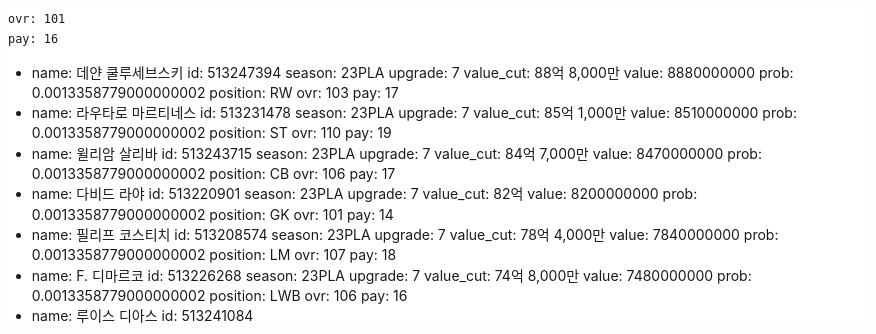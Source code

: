     ovr: 101
    pay: 16
  - name: 데얀 쿨루세브스키
    id: 513247394
    season: 23PLA
    upgrade: 7
    value_cut: 88억 8,000만
    value: 8880000000
    prob: 0.0013358779000000002
    position: RW
    ovr: 103
    pay: 17
  - name: 라우타로 마르티네스
    id: 513231478
    season: 23PLA
    upgrade: 7
    value_cut: 85억 1,000만
    value: 8510000000
    prob: 0.0013358779000000002
    position: ST
    ovr: 110
    pay: 19
  - name: 윌리암 살리바
    id: 513243715
    season: 23PLA
    upgrade: 7
    value_cut: 84억 7,000만
    value: 8470000000
    prob: 0.0013358779000000002
    position: CB
    ovr: 106
    pay: 17
  - name: 다비드 라야
    id: 513220901
    season: 23PLA
    upgrade: 7
    value_cut: 82억
    value: 8200000000
    prob: 0.0013358779000000002
    position: GK
    ovr: 101
    pay: 14
  - name: 필리프 코스티치
    id: 513208574
    season: 23PLA
    upgrade: 7
    value_cut: 78억 4,000만
    value: 7840000000
    prob: 0.0013358779000000002
    position: LM
    ovr: 107
    pay: 18
  - name: F. 디마르코
    id: 513226268
    season: 23PLA
    upgrade: 7
    value_cut: 74억 8,000만
    value: 7480000000
    prob: 0.0013358779000000002
    position: LWB
    ovr: 106
    pay: 16
  - name: 루이스 디아스
    id: 513241084